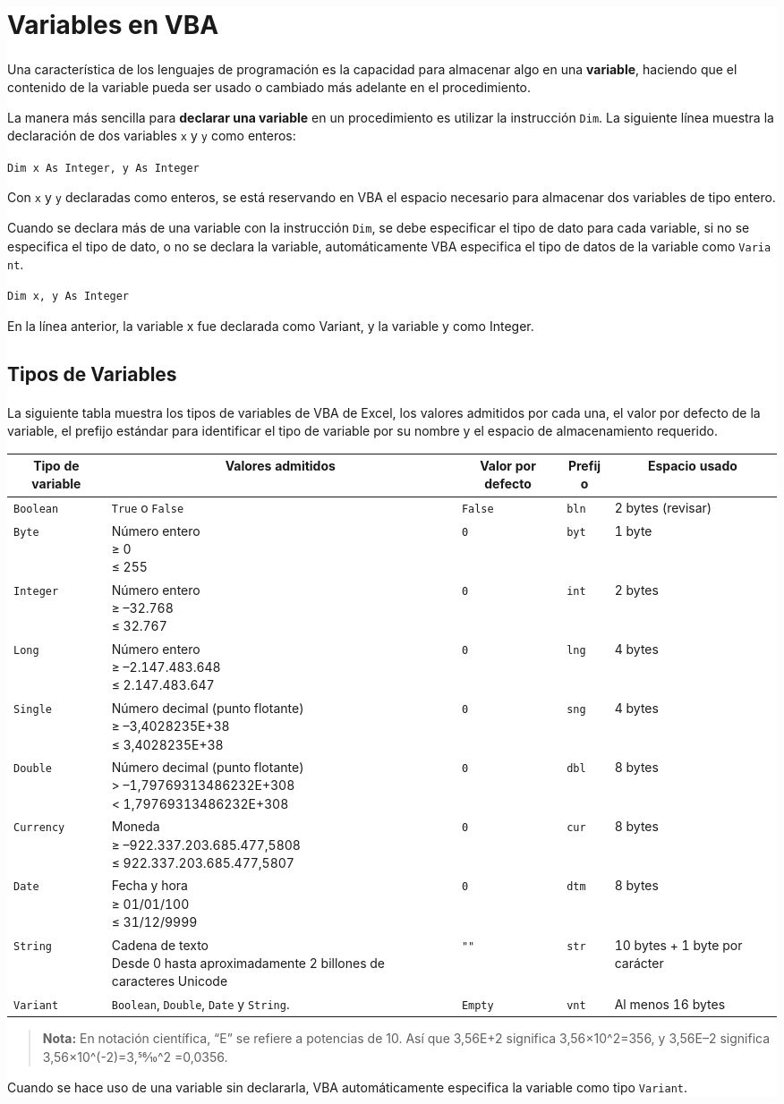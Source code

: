 # Variables en VBA

Una característica de los lenguajes de programación es la capacidad para almacenar algo en una **variable**, haciendo que el contenido de la variable pueda ser usado o cambiado más adelante en el procedimiento.

La manera más sencilla para **declarar una variable** en un procedimiento es utilizar la instrucción `Dim`. La siguiente línea muestra la declaración de dos variables `x` y `y` como enteros:

    Dim x As Integer, y As Integer

Con `x` y `y` declaradas como enteros, se está reservando en VBA el espacio necesario para almacenar dos variables de tipo entero.

Cuando se declara más de una variable con la instrucción `Dim`, se debe especificar el tipo de dato para cada variable, si no se especifica el tipo de dato, o no se declara la variable, automáticamente VBA especifica el tipo de datos de la variable como `Variant`.

    Dim x, y As Integer

En la línea anterior, la variable x fue declarada como Variant, y la variable y como Integer.

## Tipos de Variables

La siguiente tabla muestra los tipos de variables de VBA de Excel, los valores admitidos por cada una, el valor por defecto de la variable, el prefijo estándar para identificar el tipo de variable por su nombre y el espacio de almacenamiento requerido.

| Tipo de variable | Valores admitidos | Valor por defecto | Prefijo | Espacio usado |
| --- | --- | --- | --- | --- |
| `Boolean` | `True` o `False` | `False` | `bln` | 2 bytes (revisar) |
| `Byte` | Número entero<br>≥ 0<br>≤ 255 | `0` | `byt` | 1 byte |
| `Integer` | Número entero<br>≥ –32.768<br>≤ 32.767 | `0` | `int` | 2 bytes |
| `Long` | Número entero<br>≥ –2.147.483.648<br>≤ 2.147.483.647 | `0` | `lng` | 4 bytes |
| `Single` | Número decimal (punto flotante)<br>≥ –3,4028235E+38<br>≤ 3,4028235E+38 | `0` | `sng` | 4 bytes |
| `Double` | Número decimal (punto flotante)<br>> –1,79769313486232E+308<br>< 1,79769313486232E+308 | `0` | `dbl` | 8 bytes |
| `Currency` | Moneda<br>≥ –922.337.203.685.477,5808<br>≤ 922.337.203.685.477,5807 | `0` | `cur` | 8 bytes |
| `Date` | Fecha y hora<br>≥ 01/01/100<br>≤ 31/12/9999 | `0` | `dtm` | 8 bytes |
| `String` | Cadena de texto<br>Desde 0 hasta aproximadamente 2 billones de caracteres Unicode | `""` | `str` | 10 bytes + 1 byte por carácter |
| `Variant` | `Boolean`, `Double`, `Date` y `String`. | `Empty` | `vnt` | Al menos 16 bytes |

>**Nota:** En notación científica, “E” se refiere a potencias de 10. Así que 3,56E+2 significa 3,56×10^2=356, y 3,56E–2 significa 3,56×10^(-2)=3,56⁄10^2 =0,0356.

Cuando se hace uso de una variable sin declararla, VBA automáticamente especifica la variable como tipo `Variant`.
